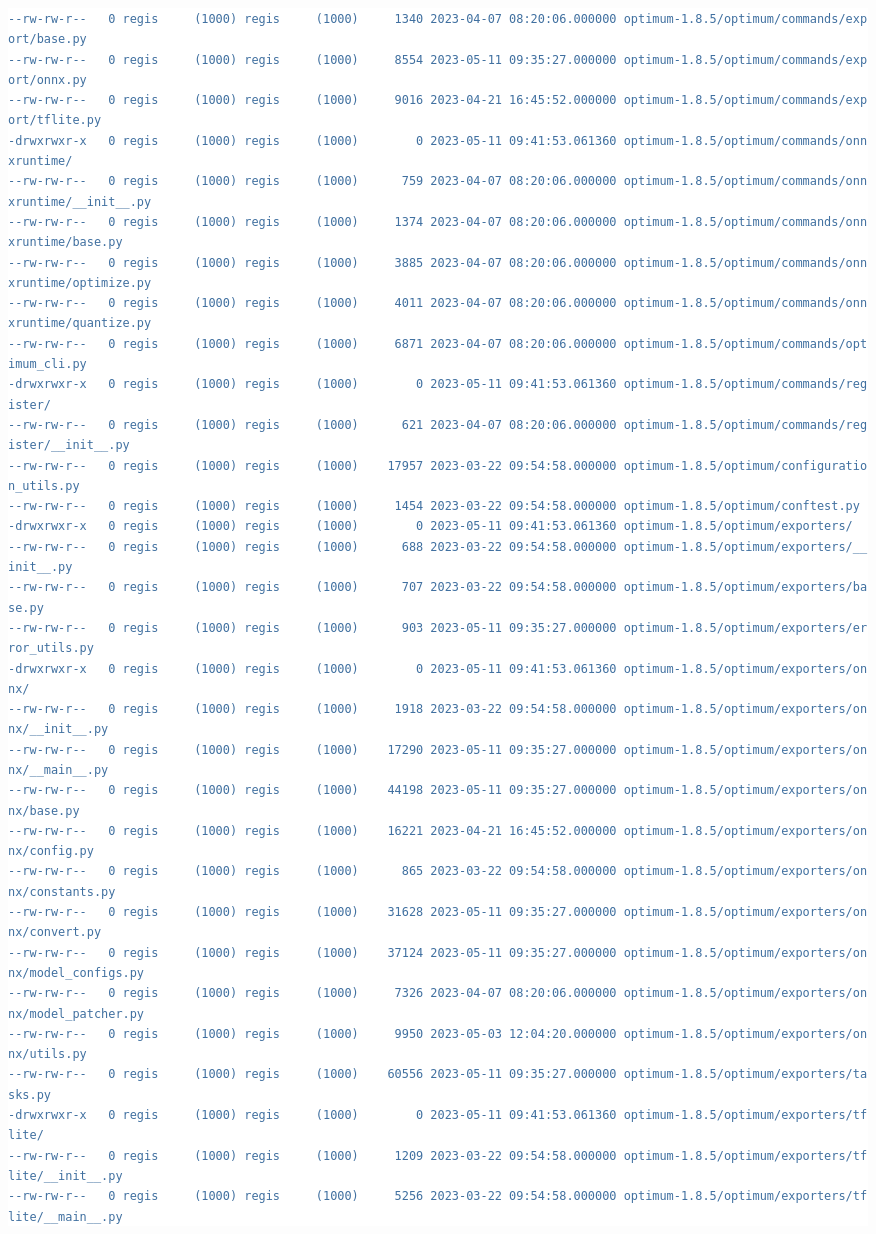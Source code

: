 ```diff
--rw-rw-r--   0 regis     (1000) regis     (1000)     1340 2023-04-07 08:20:06.000000 optimum-1.8.5/optimum/commands/export/base.py
--rw-rw-r--   0 regis     (1000) regis     (1000)     8554 2023-05-11 09:35:27.000000 optimum-1.8.5/optimum/commands/export/onnx.py
--rw-rw-r--   0 regis     (1000) regis     (1000)     9016 2023-04-21 16:45:52.000000 optimum-1.8.5/optimum/commands/export/tflite.py
-drwxrwxr-x   0 regis     (1000) regis     (1000)        0 2023-05-11 09:41:53.061360 optimum-1.8.5/optimum/commands/onnxruntime/
--rw-rw-r--   0 regis     (1000) regis     (1000)      759 2023-04-07 08:20:06.000000 optimum-1.8.5/optimum/commands/onnxruntime/__init__.py
--rw-rw-r--   0 regis     (1000) regis     (1000)     1374 2023-04-07 08:20:06.000000 optimum-1.8.5/optimum/commands/onnxruntime/base.py
--rw-rw-r--   0 regis     (1000) regis     (1000)     3885 2023-04-07 08:20:06.000000 optimum-1.8.5/optimum/commands/onnxruntime/optimize.py
--rw-rw-r--   0 regis     (1000) regis     (1000)     4011 2023-04-07 08:20:06.000000 optimum-1.8.5/optimum/commands/onnxruntime/quantize.py
--rw-rw-r--   0 regis     (1000) regis     (1000)     6871 2023-04-07 08:20:06.000000 optimum-1.8.5/optimum/commands/optimum_cli.py
-drwxrwxr-x   0 regis     (1000) regis     (1000)        0 2023-05-11 09:41:53.061360 optimum-1.8.5/optimum/commands/register/
--rw-rw-r--   0 regis     (1000) regis     (1000)      621 2023-04-07 08:20:06.000000 optimum-1.8.5/optimum/commands/register/__init__.py
--rw-rw-r--   0 regis     (1000) regis     (1000)    17957 2023-03-22 09:54:58.000000 optimum-1.8.5/optimum/configuration_utils.py
--rw-rw-r--   0 regis     (1000) regis     (1000)     1454 2023-03-22 09:54:58.000000 optimum-1.8.5/optimum/conftest.py
-drwxrwxr-x   0 regis     (1000) regis     (1000)        0 2023-05-11 09:41:53.061360 optimum-1.8.5/optimum/exporters/
--rw-rw-r--   0 regis     (1000) regis     (1000)      688 2023-03-22 09:54:58.000000 optimum-1.8.5/optimum/exporters/__init__.py
--rw-rw-r--   0 regis     (1000) regis     (1000)      707 2023-03-22 09:54:58.000000 optimum-1.8.5/optimum/exporters/base.py
--rw-rw-r--   0 regis     (1000) regis     (1000)      903 2023-05-11 09:35:27.000000 optimum-1.8.5/optimum/exporters/error_utils.py
-drwxrwxr-x   0 regis     (1000) regis     (1000)        0 2023-05-11 09:41:53.061360 optimum-1.8.5/optimum/exporters/onnx/
--rw-rw-r--   0 regis     (1000) regis     (1000)     1918 2023-03-22 09:54:58.000000 optimum-1.8.5/optimum/exporters/onnx/__init__.py
--rw-rw-r--   0 regis     (1000) regis     (1000)    17290 2023-05-11 09:35:27.000000 optimum-1.8.5/optimum/exporters/onnx/__main__.py
--rw-rw-r--   0 regis     (1000) regis     (1000)    44198 2023-05-11 09:35:27.000000 optimum-1.8.5/optimum/exporters/onnx/base.py
--rw-rw-r--   0 regis     (1000) regis     (1000)    16221 2023-04-21 16:45:52.000000 optimum-1.8.5/optimum/exporters/onnx/config.py
--rw-rw-r--   0 regis     (1000) regis     (1000)      865 2023-03-22 09:54:58.000000 optimum-1.8.5/optimum/exporters/onnx/constants.py
--rw-rw-r--   0 regis     (1000) regis     (1000)    31628 2023-05-11 09:35:27.000000 optimum-1.8.5/optimum/exporters/onnx/convert.py
--rw-rw-r--   0 regis     (1000) regis     (1000)    37124 2023-05-11 09:35:27.000000 optimum-1.8.5/optimum/exporters/onnx/model_configs.py
--rw-rw-r--   0 regis     (1000) regis     (1000)     7326 2023-04-07 08:20:06.000000 optimum-1.8.5/optimum/exporters/onnx/model_patcher.py
--rw-rw-r--   0 regis     (1000) regis     (1000)     9950 2023-05-03 12:04:20.000000 optimum-1.8.5/optimum/exporters/onnx/utils.py
--rw-rw-r--   0 regis     (1000) regis     (1000)    60556 2023-05-11 09:35:27.000000 optimum-1.8.5/optimum/exporters/tasks.py
-drwxrwxr-x   0 regis     (1000) regis     (1000)        0 2023-05-11 09:41:53.061360 optimum-1.8.5/optimum/exporters/tflite/
--rw-rw-r--   0 regis     (1000) regis     (1000)     1209 2023-03-22 09:54:58.000000 optimum-1.8.5/optimum/exporters/tflite/__init__.py
--rw-rw-r--   0 regis     (1000) regis     (1000)     5256 2023-03-22 09:54:58.000000 optimum-1.8.5/optimum/exporters/tflite/__main__.py
```